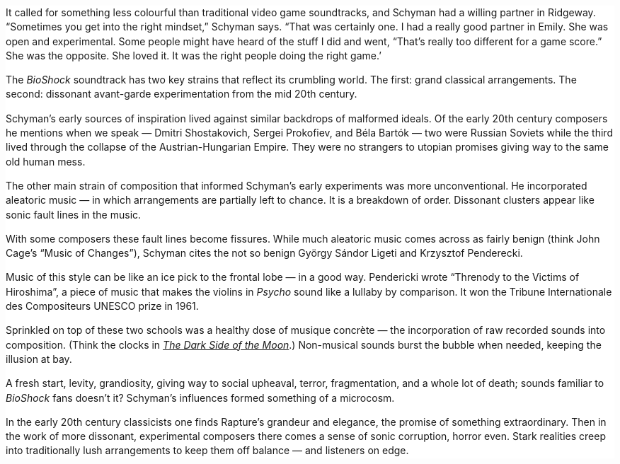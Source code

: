 It called for something less colourful than traditional video game soundtracks, and Schyman had a willing partner in Ridgeway. “Sometimes you get into the right mindset,” Schyman says. “That was certainly one. I had a really good partner in Emily. She was open and experimental. Some people might have heard of the stuff I did and went, “That’s really too different for a game score.” She was the opposite. She loved it. It was the right people doing the right game.’

The *BioShock* soundtrack has two key strains that reflect its crumbling world. The first: grand classical arrangements. The second: dissonant avant-garde experimentation from the mid 20th century. 

Schyman’s early sources of inspiration lived against similar backdrops of malformed ideals. Of the early 20th century composers he mentions when we speak — Dmitri Shostakovich, Sergei Prokofiev, and Béla Bartók — two were Russian Soviets while the third lived through the collapse of the Austrian-Hungarian Empire. They were no strangers to utopian promises giving way to the same old human mess.

<div class="video-container">
<iframe width="560" height="315" src="https://www.youtube-nocookie.com/embed/7UIHl0oJEpg" frameborder="0" allow="accelerometer; autoplay; clipboard-write; encrypted-media; gyroscope; picture-in-picture" allowfullscreen></iframe>
</div>

The other main strain of composition that informed Schyman’s early experiments was more unconventional. He incorporated aleatoric music — in which arrangements are partially left to chance. It is a breakdown of order. Dissonant clusters appear like sonic fault lines in the music.

With some composers these fault lines become fissures. While much aleatoric music comes across as fairly benign (think John Cage’s “Music of Changes”), Schyman cites the not so benign György Sándor Ligeti and Krzysztof Penderecki.

<div class="video-container">
<iframe width="560" height="315" src="https://www.youtube-nocookie.com/embed/bnZqZmcyvvI" frameborder="0" allow="accelerometer; autoplay; clipboard-write; encrypted-media; gyroscope; picture-in-picture" allowfullscreen></iframe>
</div>

Music of this style can be like an ice pick to the frontal lobe — in a good way. Pendericki wrote “Threnody to the Victims of Hiroshima”, a piece of music that makes the violins in *Psycho* sound like a lullaby by comparison. It won the Tribune Internationale des Compositeurs UNESCO prize in 1961.

<div class="video-container">
<iframe width="560" height="315" src="https://www.youtube-nocookie.com/embed/Dp3BlFZWJNA" frameborder="0" allow="accelerometer; autoplay; clipboard-write; encrypted-media; gyroscope; picture-in-picture" allowfullscreen></iframe>
</div>

Sprinkled on top of these two schools was a healthy dose of musique concrète — the incorporation of raw recorded sounds into composition. (Think the clocks in [*The Dark Side of the Moon*](/reviews/pink-floyd-the-dark-side-of-the-moon/).) Non-musical sounds burst the bubble when needed, keeping the illusion at bay.

A fresh start, levity, grandiosity, giving way to social upheaval, terror, fragmentation, and a whole lot of death; sounds familiar to *BioShock* fans doesn’t it? Schyman’s influences formed something of a microcosm. 

In the early 20th century classicists one finds Rapture’s grandeur and elegance, the promise of something extraordinary. Then in the work of more dissonant, experimental composers there comes a sense of sonic corruption, horror even. Stark realities creep into traditionally lush arrangements to keep them off balance — and listeners on edge.

